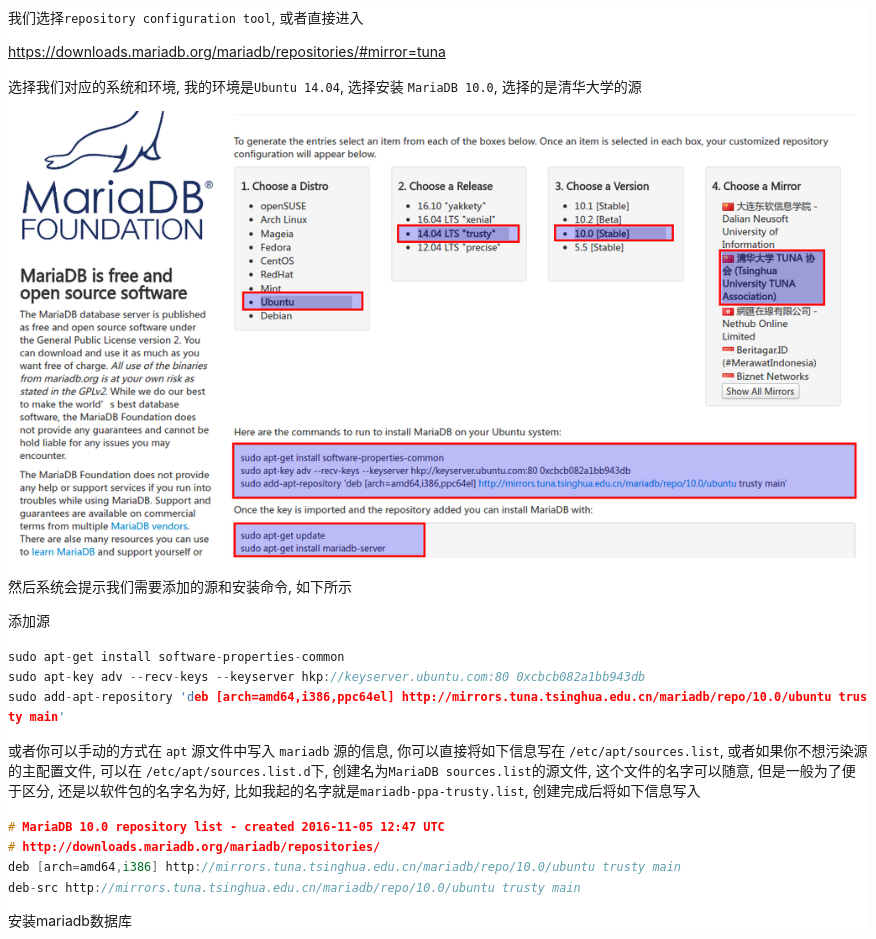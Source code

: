 
我们选择`repository configuration tool`, 或者直接进入

https://downloads.mariadb.org/mariadb/repositories/#mirror=tuna

选择我们对应的系统和环境, 我的环境是`Ubuntu 14.04`, 选择安装 `MariaDB 10.0`, 选择的是清华大学的源

![添加ppa源](ppasource.png)

然后系统会提示我们需要添加的源和安装命令, 如下所示


添加源

```cpp
sudo apt-get install software-properties-common
sudo apt-key adv --recv-keys --keyserver hkp://keyserver.ubuntu.com:80 0xcbcb082a1bb943db
sudo add-apt-repository 'deb [arch=amd64,i386,ppc64el] http://mirrors.tuna.tsinghua.edu.cn/mariadb/repo/10.0/ubuntu trusty main'
```

或者你可以手动的方式在 `apt` 源文件中写入 `mariadb` 源的信息, 你可以直接将如下信息写在 `/etc/apt/sources.list`, 或者如果你不想污染源的主配置文件, 可以在 `/etc/apt/sources.list.d`下, 创建名为`MariaDB sources.list`的源文件, 这个文件的名字可以随意, 但是一般为了便于区分, 还是以软件包的名字名为好, 比如我起的名字就是`mariadb-ppa-trusty.list`, 创建完成后将如下信息写入

```cpp
# MariaDB 10.0 repository list - created 2016-11-05 12:47 UTC
# http://downloads.mariadb.org/mariadb/repositories/
deb [arch=amd64,i386] http://mirrors.tuna.tsinghua.edu.cn/mariadb/repo/10.0/ubuntu trusty main
deb-src http://mirrors.tuna.tsinghua.edu.cn/mariadb/repo/10.0/ubuntu trusty main
```


安装mariadb数据库
